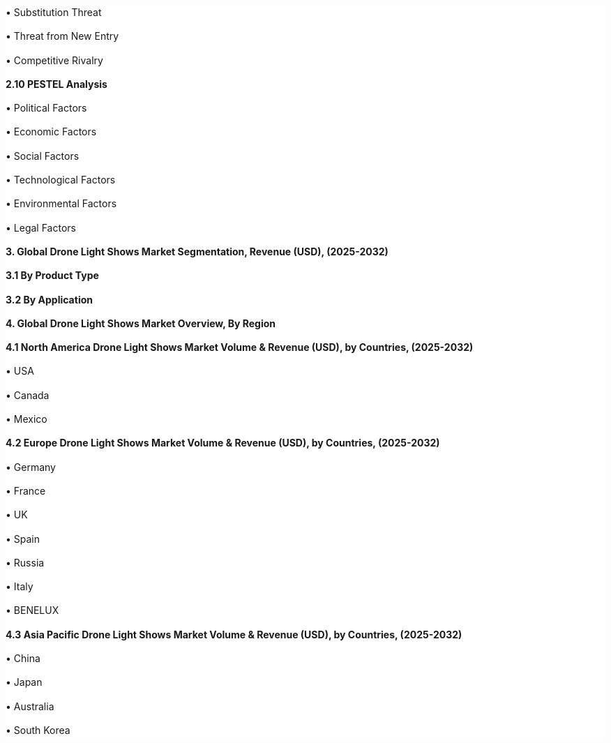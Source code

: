 • Substitution Threat

• Threat from New Entry

• Competitive Rivalry

<strong>2.10 PESTEL Analysis</strong>

• Political Factors

• Economic Factors

• Social Factors

• Technological Factors

• Environmental Factors

• Legal Factors

<strong>3. Global Drone Light Shows Market Segmentation, Revenue (USD), (2025-2032)</strong>

<strong>3.1 By Product Type</strong>

<strong>3.2 By Application</strong>

<strong>4. Global Drone Light Shows Market Overview, By Region</strong>

<strong>4.1 North America Drone Light Shows Market Volume &amp; Revenue (USD), by Countries, (2025-2032)</strong>

• USA

• Canada

• Mexico

<strong>4.2 Europe Drone Light Shows Market Volume &amp; Revenue (USD), by Countries, (2025-2032)</strong>

• Germany

• France

• UK

• Spain

• Russia

• Italy

• BENELUX

<strong>4.3 Asia Pacific Drone Light Shows Market Volume &amp; Revenue (USD), by Countries, (2025-2032)</strong>

• China

• Japan

• Australia

• South Korea
